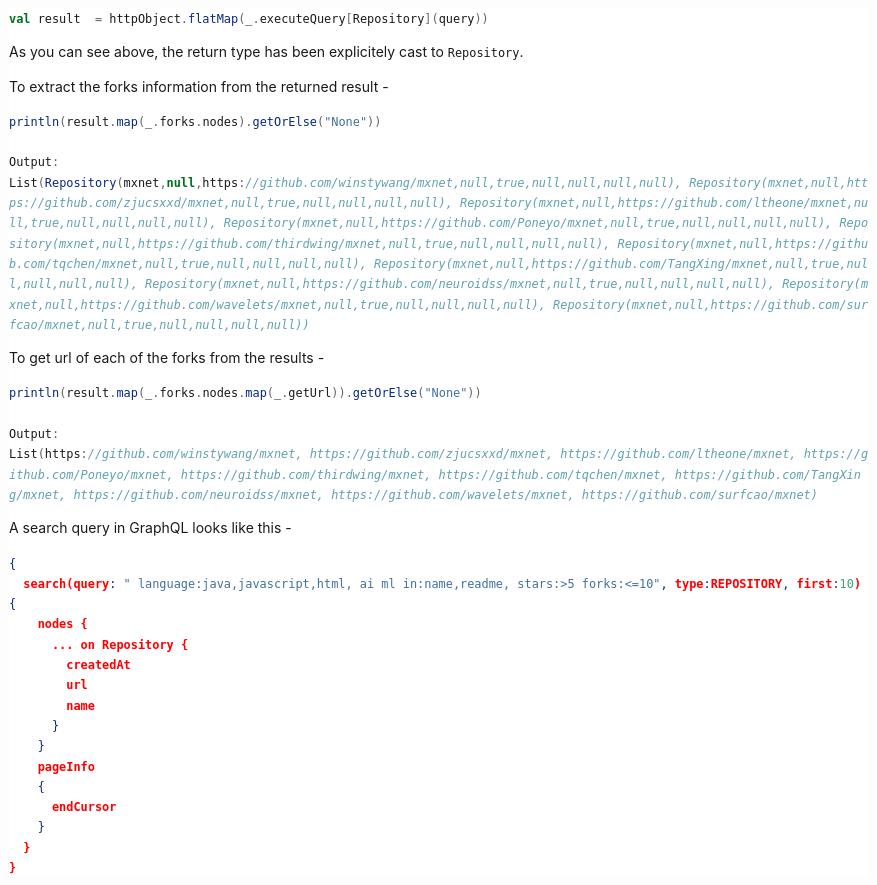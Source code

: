 ```scala
val result  = httpObject.flatMap(_.executeQuery[Repository](query))
```

As you can see above, the return type has been explicitely cast to ```Repository```.

To extract the forks information from the returned result - 

```scala
println(result.map(_.forks.nodes).getOrElse("None"))

Output:
List(Repository(mxnet,null,https://github.com/winstywang/mxnet,null,true,null,null,null,null), Repository(mxnet,null,https://github.com/zjucsxxd/mxnet,null,true,null,null,null,null), Repository(mxnet,null,https://github.com/ltheone/mxnet,null,true,null,null,null,null), Repository(mxnet,null,https://github.com/Poneyo/mxnet,null,true,null,null,null,null), Repository(mxnet,null,https://github.com/thirdwing/mxnet,null,true,null,null,null,null), Repository(mxnet,null,https://github.com/tqchen/mxnet,null,true,null,null,null,null), Repository(mxnet,null,https://github.com/TangXing/mxnet,null,true,null,null,null,null), Repository(mxnet,null,https://github.com/neuroidss/mxnet,null,true,null,null,null,null), Repository(mxnet,null,https://github.com/wavelets/mxnet,null,true,null,null,null,null), Repository(mxnet,null,https://github.com/surfcao/mxnet,null,true,null,null,null,null))
```

To get url of each of the forks from the results - 

```scala
println(result.map(_.forks.nodes.map(_.getUrl)).getOrElse("None"))

Output:
List(https://github.com/winstywang/mxnet, https://github.com/zjucsxxd/mxnet, https://github.com/ltheone/mxnet, https://github.com/Poneyo/mxnet, https://github.com/thirdwing/mxnet, https://github.com/tqchen/mxnet, https://github.com/TangXing/mxnet, https://github.com/neuroidss/mxnet, https://github.com/wavelets/mxnet, https://github.com/surfcao/mxnet)
```

A search query in GraphQL looks like this - 

```json
{ 
  search(query: " language:java,javascript,html, ai ml in:name,readme, stars:>5 forks:<=10", type:REPOSITORY, first:10) { 
    nodes { 
      ... on Repository { 
        createdAt 
        url 
        name 
      } 
    } 
    pageInfo 
    { 
      endCursor 
    } 
  } 
}
```
